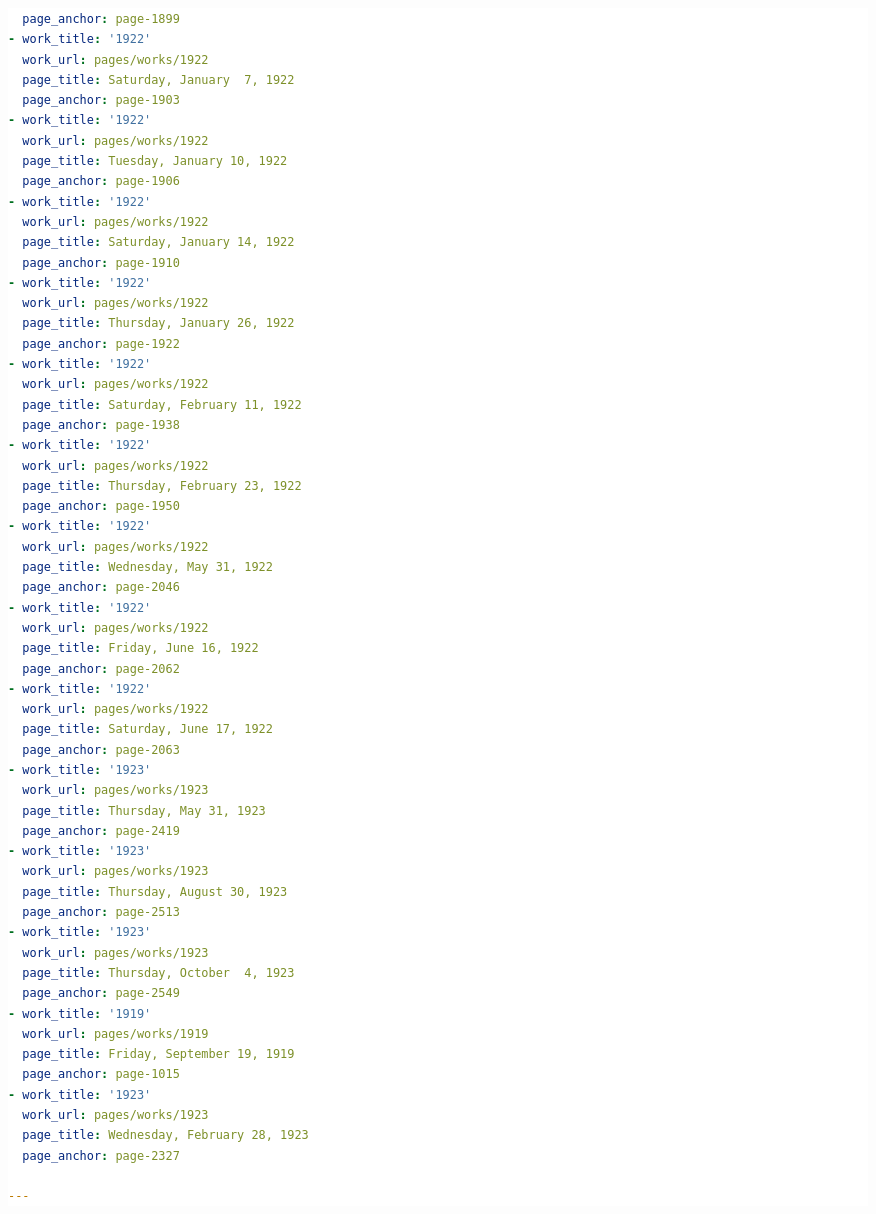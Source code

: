 ```yaml
  page_anchor: page-1899
- work_title: '1922'
  work_url: pages/works/1922
  page_title: Saturday, January  7, 1922
  page_anchor: page-1903
- work_title: '1922'
  work_url: pages/works/1922
  page_title: Tuesday, January 10, 1922
  page_anchor: page-1906
- work_title: '1922'
  work_url: pages/works/1922
  page_title: Saturday, January 14, 1922
  page_anchor: page-1910
- work_title: '1922'
  work_url: pages/works/1922
  page_title: Thursday, January 26, 1922
  page_anchor: page-1922
- work_title: '1922'
  work_url: pages/works/1922
  page_title: Saturday, February 11, 1922
  page_anchor: page-1938
- work_title: '1922'
  work_url: pages/works/1922
  page_title: Thursday, February 23, 1922
  page_anchor: page-1950
- work_title: '1922'
  work_url: pages/works/1922
  page_title: Wednesday, May 31, 1922
  page_anchor: page-2046
- work_title: '1922'
  work_url: pages/works/1922
  page_title: Friday, June 16, 1922
  page_anchor: page-2062
- work_title: '1922'
  work_url: pages/works/1922
  page_title: Saturday, June 17, 1922
  page_anchor: page-2063
- work_title: '1923'
  work_url: pages/works/1923
  page_title: Thursday, May 31, 1923
  page_anchor: page-2419
- work_title: '1923'
  work_url: pages/works/1923
  page_title: Thursday, August 30, 1923
  page_anchor: page-2513
- work_title: '1923'
  work_url: pages/works/1923
  page_title: Thursday, October  4, 1923
  page_anchor: page-2549
- work_title: '1919'
  work_url: pages/works/1919
  page_title: Friday, September 19, 1919
  page_anchor: page-1015
- work_title: '1923'
  work_url: pages/works/1923
  page_title: Wednesday, February 28, 1923
  page_anchor: page-2327

---
```

